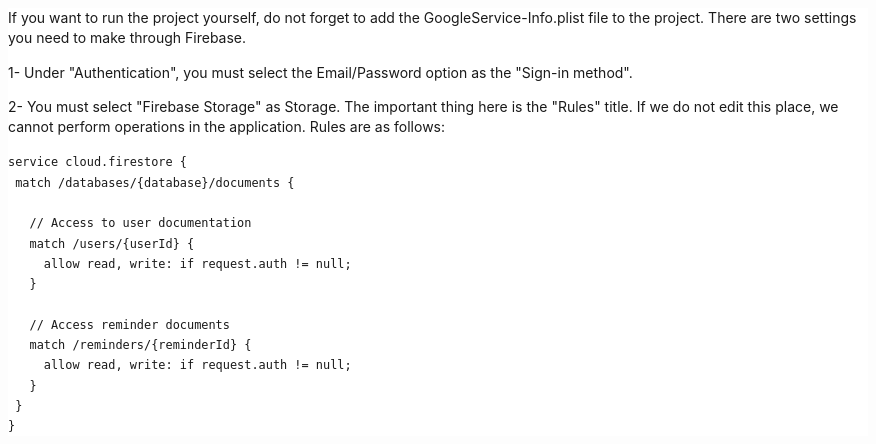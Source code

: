 <p>
If you want to run the project yourself, do not forget to add the GoogleService-Info.plist file to the project. There are two settings you need to make through Firebase.
  
1- Under "Authentication", you must select the Email/Password option as the "Sign-in method".

2- You must select "Firebase Storage" as Storage. The important thing here is the "Rules" title. If we do not edit this place, we cannot perform operations in the application.
Rules are as follows:
  
    service cloud.firestore {
     match /databases/{database}/documents {
  
       // Access to user documentation
       match /users/{userId} {
         allow read, write: if request.auth != null;
       }
    
       // Access reminder documents
       match /reminders/{reminderId} {
         allow read, write: if request.auth != null;
       }
     }
    }
</p>
